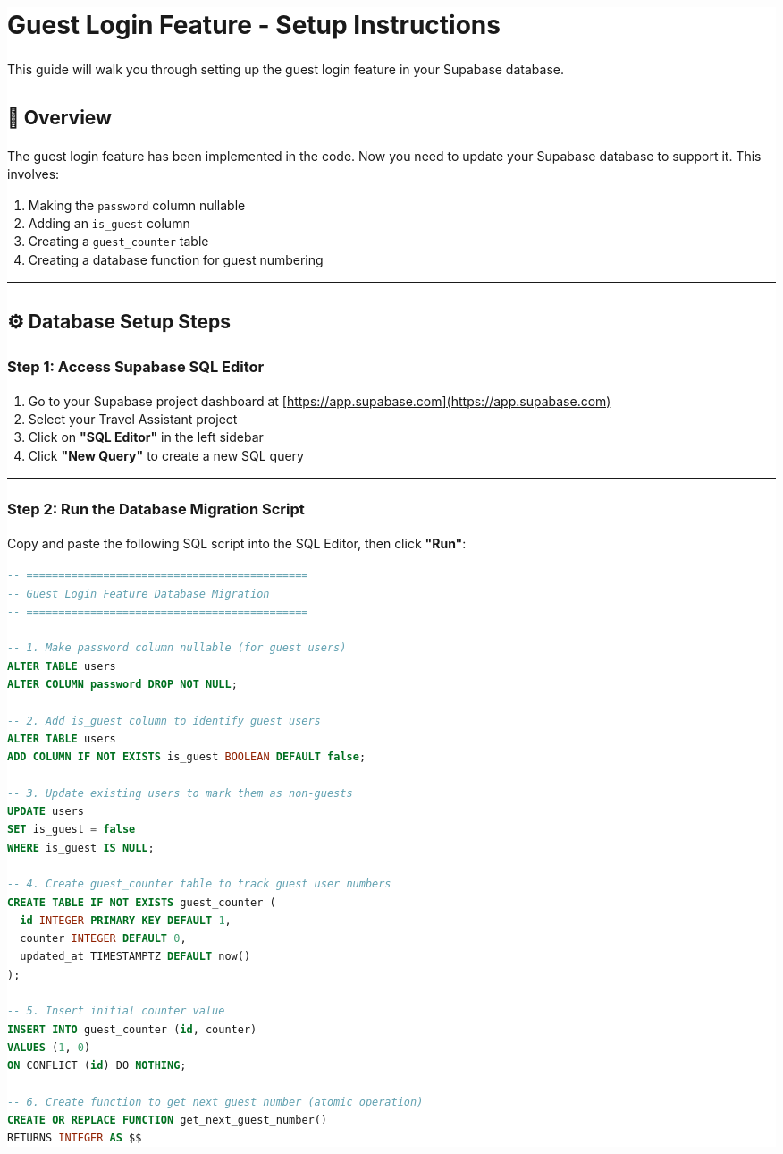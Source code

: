 # Guest Login Feature - Setup Instructions

This guide will walk you through setting up the guest login feature in your Supabase database.

## 🎯 Overview

The guest login feature has been implemented in the code. Now you need to update your Supabase database to support it. This involves:
1. Making the `password` column nullable
2. Adding an `is_guest` column
3. Creating a `guest_counter` table
4. Creating a database function for guest numbering

---

## ⚙️ Database Setup Steps

### Step 1: Access Supabase SQL Editor

1. Go to your Supabase project dashboard at [https://app.supabase.com](https://app.supabase.com)
2. Select your Travel Assistant project
3. Click on **"SQL Editor"** in the left sidebar
4. Click **"New Query"** to create a new SQL query

---

### Step 2: Run the Database Migration Script

Copy and paste the following SQL script into the SQL Editor, then click **"Run"**:

```sql
-- ============================================
-- Guest Login Feature Database Migration
-- ============================================

-- 1. Make password column nullable (for guest users)
ALTER TABLE users 
ALTER COLUMN password DROP NOT NULL;

-- 2. Add is_guest column to identify guest users
ALTER TABLE users 
ADD COLUMN IF NOT EXISTS is_guest BOOLEAN DEFAULT false;

-- 3. Update existing users to mark them as non-guests
UPDATE users 
SET is_guest = false 
WHERE is_guest IS NULL;

-- 4. Create guest_counter table to track guest user numbers
CREATE TABLE IF NOT EXISTS guest_counter (
  id INTEGER PRIMARY KEY DEFAULT 1,
  counter INTEGER DEFAULT 0,
  updated_at TIMESTAMPTZ DEFAULT now()
);

-- 5. Insert initial counter value
INSERT INTO guest_counter (id, counter) 
VALUES (1, 0) 
ON CONFLICT (id) DO NOTHING;

-- 6. Create function to get next guest number (atomic operation)
CREATE OR REPLACE FUNCTION get_next_guest_number()
RETURNS INTEGER AS $$
```